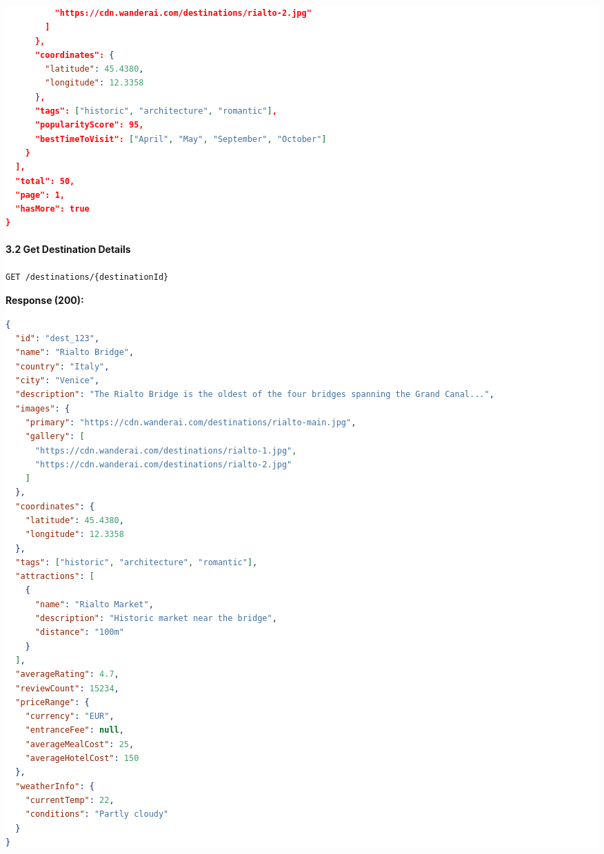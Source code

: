 ```json
          "https://cdn.wanderai.com/destinations/rialto-2.jpg"
        ]
      },
      "coordinates": {
        "latitude": 45.4380,
        "longitude": 12.3358
      },
      "tags": ["historic", "architecture", "romantic"],
      "popularityScore": 95,
      "bestTimeToVisit": ["April", "May", "September", "October"]
    }
  ],
  "total": 50,
  "page": 1,
  "hasMore": true
}
```

#### 3.2 Get Destination Details
```http
GET /destinations/{destinationId}
```

**Response (200):**
```json
{
  "id": "dest_123",
  "name": "Rialto Bridge",
  "country": "Italy",
  "city": "Venice",
  "description": "The Rialto Bridge is the oldest of the four bridges spanning the Grand Canal...",
  "images": {
    "primary": "https://cdn.wanderai.com/destinations/rialto-main.jpg",
    "gallery": [
      "https://cdn.wanderai.com/destinations/rialto-1.jpg",
      "https://cdn.wanderai.com/destinations/rialto-2.jpg"
    ]
  },
  "coordinates": {
    "latitude": 45.4380,
    "longitude": 12.3358
  },
  "tags": ["historic", "architecture", "romantic"],
  "attractions": [
    {
      "name": "Rialto Market",
      "description": "Historic market near the bridge",
      "distance": "100m"
    }
  ],
  "averageRating": 4.7,
  "reviewCount": 15234,
  "priceRange": {
    "currency": "EUR",
    "entranceFee": null,
    "averageMealCost": 25,
    "averageHotelCost": 150
  },
  "weatherInfo": {
    "currentTemp": 22,
    "conditions": "Partly cloudy"
  }
}
```
